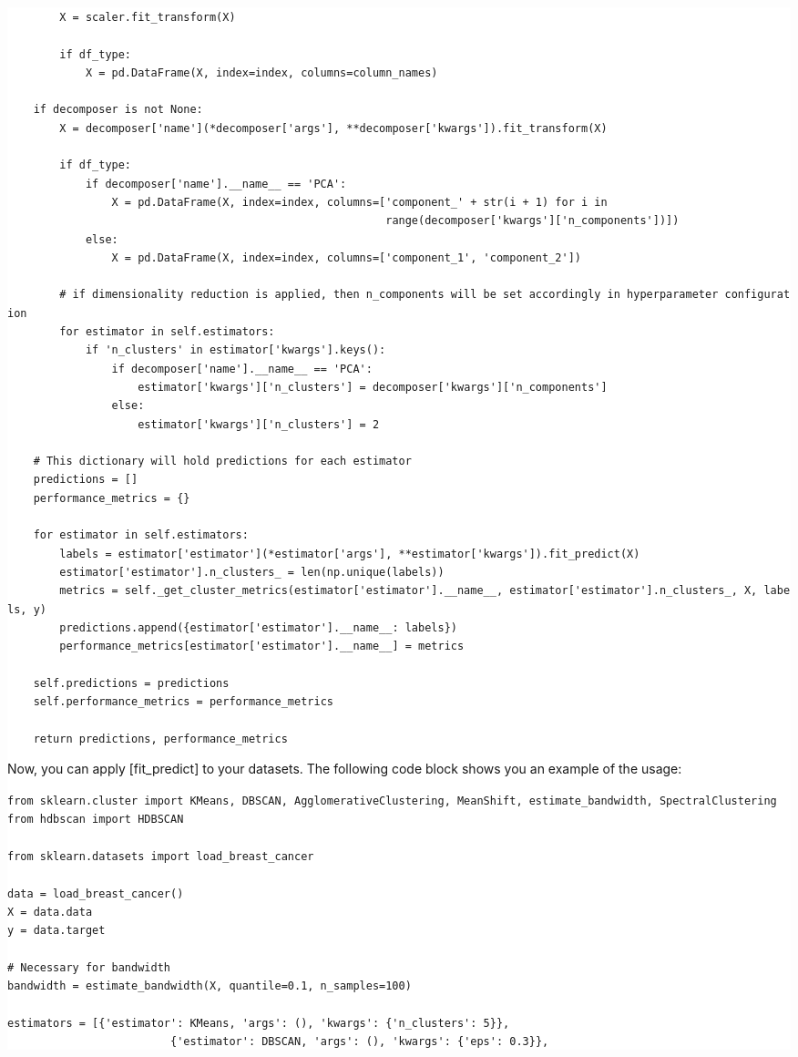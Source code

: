 ``` {.language-markup}
        X = scaler.fit_transform(X)

        if df_type:
            X = pd.DataFrame(X, index=index, columns=column_names)

    if decomposer is not None:
        X = decomposer['name'](*decomposer['args'], **decomposer['kwargs']).fit_transform(X)

        if df_type:
            if decomposer['name'].__name__ == 'PCA':
                X = pd.DataFrame(X, index=index, columns=['component_' + str(i + 1) for i in
                                                          range(decomposer['kwargs']['n_components'])])
            else:
                X = pd.DataFrame(X, index=index, columns=['component_1', 'component_2'])

        # if dimensionality reduction is applied, then n_components will be set accordingly in hyperparameter configuration
        for estimator in self.estimators:
            if 'n_clusters' in estimator['kwargs'].keys():
                if decomposer['name'].__name__ == 'PCA':
                    estimator['kwargs']['n_clusters'] = decomposer['kwargs']['n_components']
                else:
                    estimator['kwargs']['n_clusters'] = 2

    # This dictionary will hold predictions for each estimator
    predictions = []
    performance_metrics = {}

    for estimator in self.estimators:
        labels = estimator['estimator'](*estimator['args'], **estimator['kwargs']).fit_predict(X)
        estimator['estimator'].n_clusters_ = len(np.unique(labels))
        metrics = self._get_cluster_metrics(estimator['estimator'].__name__, estimator['estimator'].n_clusters_, X, labels, y)
        predictions.append({estimator['estimator'].__name__: labels})
        performance_metrics[estimator['estimator'].__name__] = metrics

    self.predictions = predictions
    self.performance_metrics = performance_metrics

    return predictions, performance_metrics
```


Now, you can apply [fit\_predict] to your datasets. The following
code block shows you an example of the usage:


``` {.language-markup}
from sklearn.cluster import KMeans, DBSCAN, AgglomerativeClustering, MeanShift, estimate_bandwidth, SpectralClustering
from hdbscan import HDBSCAN

from sklearn.datasets import load_breast_cancer

data = load_breast_cancer()
X = data.data
y = data.target

# Necessary for bandwidth
bandwidth = estimate_bandwidth(X, quantile=0.1, n_samples=100)

estimators = [{'estimator': KMeans, 'args': (), 'kwargs': {'n_clusters': 5}},
                         {'estimator': DBSCAN, 'args': (), 'kwargs': {'eps': 0.3}},
```
